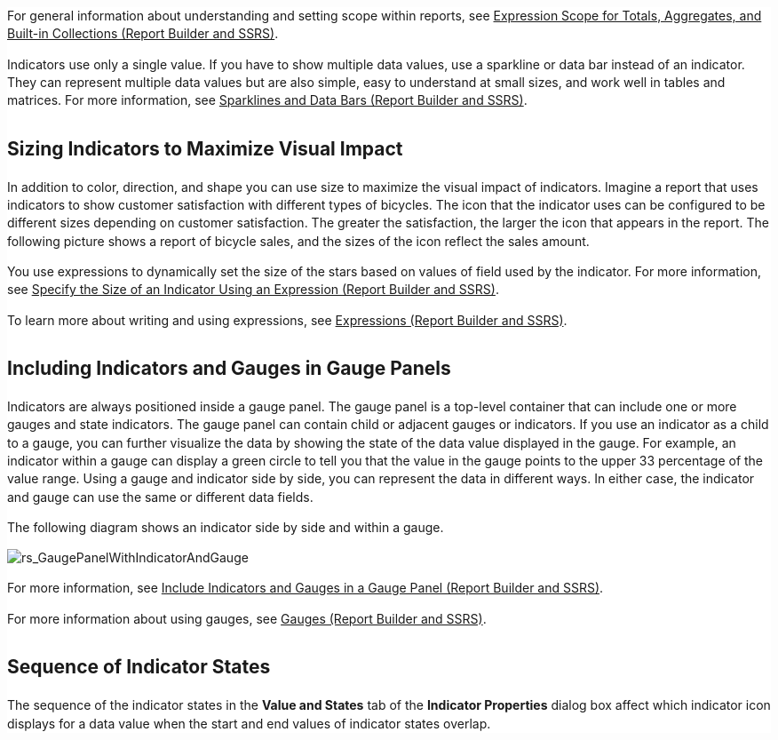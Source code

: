  For general information about understanding and setting scope within reports, see [Expression Scope for Totals, Aggregates, and Built-in Collections &#40;Report Builder and SSRS&#41;](report-design/expression-scope-for-totals-aggregates-and-built-in-collections.md).  
  
 Indicators use only a single value. If you have to show multiple data values, use a sparkline or data bar instead of an indicator. They can represent multiple data values but are also simple, easy to understand at small sizes, and work well in tables and matrices. For more information, see [Sparklines and Data Bars &#40;Report Builder and SSRS&#41;](report-design/sparklines-and-data-bars-report-builder-and-ssrs.md).  
  
  
##  <a name="SizingIndicatators"></a> Sizing Indicators to Maximize Visual Impact  
 In addition to color, direction, and shape you can use size to maximize the visual impact of indicators. Imagine a report that uses indicators to show customer satisfaction with different types of bicycles. The icon that the indicator uses can be configured to be different sizes depending on customer satisfaction. The greater the satisfaction, the larger the icon that appears in the report. The following picture shows a report of bicycle sales, and the sizes of the icon reflect the sales amount.  
  
 You use expressions to dynamically set the size of the stars based on values of field used by the indicator. For more information, see [Specify the Size of an Indicator Using an Expression &#40;Report Builder and SSRS&#41;](report-design/specify-the-size-of-an-indicator-using-an-expression-report-builder-and-ssrs.md).  
  
 To learn more about writing and using expressions, see [Expressions &#40;Report Builder and SSRS&#41;](report-design/expressions-report-builder-and-ssrs.md).  
  
  
##  <a name="IncludingIndicatorsInGauges"></a> Including Indicators and Gauges in Gauge Panels  
 Indicators are always positioned inside a gauge panel. The gauge panel is a top-level container that can include one or more gauges and state indicators. The gauge panel can contain child or adjacent gauges or indicators. If you use an indicator as a child to a gauge, you can further visualize the data by showing the state of the data value displayed in the gauge. For example, an indicator within a gauge can display a green circle to tell you that the value in the gauge points to the upper 33 percentage of the value range. Using a gauge and indicator side by side, you can represent the data in different ways. In either case, the indicator and gauge can use the same or different data fields.  
  
 The following diagram shows an indicator side by side and within a gauge.  
  
 ![rs_GaugePanelWithIndicatorAndGauge](../../2014/reporting-services/media/rs-gaugepanelwithindicatorandgauge.gif "rs_GaugePanelWithIndicatorAndGauge")  
  
 For more information, see [Include Indicators and Gauges in a Gauge Panel &#40;Report Builder and SSRS&#41;](report-design/include-indicators-and-gauges-in-a-gauge-panel-report-builder-and-ssrs.md).  
  
 For more information about using gauges, see [Gauges &#40;Report Builder and SSRS&#41;](report-design/gauges-report-builder-and-ssrs.md).  
  
  
##  <a name="SequenceIndicatorStates"></a> Sequence of Indicator States  
 The sequence of the indicator states in the **Value and States** tab of the **Indicator Properties** dialog box affect which indicator icon displays for a data value when the start and end values of indicator states overlap.  
  